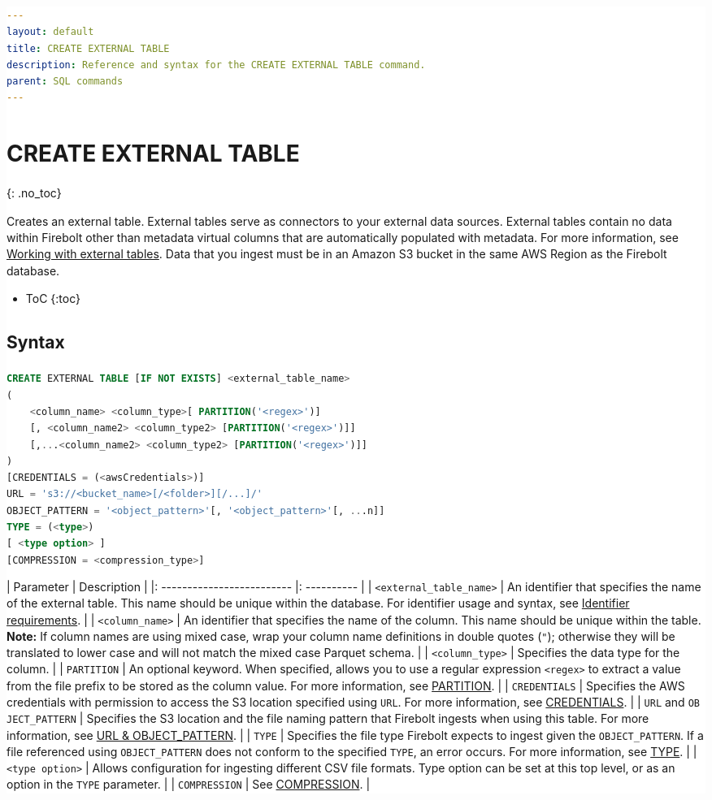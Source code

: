 ```yaml
---
layout: default
title: CREATE EXTERNAL TABLE
description: Reference and syntax for the CREATE EXTERNAL TABLE command.
parent: SQL commands
---
```


# CREATE EXTERNAL TABLE
{: .no_toc}

Creates an external table. External tables serve as connectors to your external data sources. External tables contain no data within Firebolt other than metadata virtual columns that are automatically populated with metadata. For more information, see [Working with external tables](../../loading-data/working-with-external-tables.md). Data that you ingest must be in an Amazon S3 bucket in the same AWS Region as the Firebolt database.

* ToC
{:toc}

## Syntax

```sql
CREATE EXTERNAL TABLE [IF NOT EXISTS] <external_table_name>
(
    <column_name> <column_type>[ PARTITION('<regex>')]
    [, <column_name2> <column_type2> [PARTITION('<regex>')]]
    [,...<column_name2> <column_type2> [PARTITION('<regex>')]]
)
[CREDENTIALS = (<awsCredentials>)]
URL = 's3://<bucket_name>[/<folder>][/...]/'
OBJECT_PATTERN = '<object_pattern>'[, '<object_pattern>'[, ...n]]
TYPE = (<type>)
[ <type option> ]
[COMPRESSION = <compression_type>]
```

| Parameter                  | Description |
|: ------------------------- |: ---------- |
| `<external_table_name>`    | An identifier that specifies the name of the external table. This name should be unique within the database. For identifier usage and syntax, see [Identifier requirements](../../general-reference/identifier-requirements.md). |
| `<column_name>`            | An identifier that specifies the name of the column. This name should be unique within the table.<br><b>Note:</b> If column names are using mixed case, wrap your column name definitions in double quotes (`"`); otherwise they will be translated to lower case and will not match the mixed case Parquet schema. |
| `<column_type>`            | Specifies the data type for the column. |
| `PARTITION`                | An optional keyword. When specified, allows you to use a regular expression `<regex>` to extract a value from the file prefix to be stored as the column value. For more information, see [PARTITION](#partition). |
| `CREDENTIALS`              | Specifies the AWS credentials with permission to access the S3 location specified using `URL`. For more information, see [CREDENTIALS](#credentials). |
| `URL` and `OBJECT_PATTERN` | Specifies the S3 location and the file naming pattern that Firebolt ingests when using this table. For more information, see [URL & OBJECT_PATTERN](#url-and-object_pattern). |
| `TYPE`                     | Specifies the file type Firebolt expects to ingest given the `OBJECT_PATTERN`. If a file referenced using `OBJECT_PATTERN` does not conform to the specified `TYPE`, an error occurs. For more information, see [TYPE](#type). |
| `<type option>`            | Allows configuration for ingesting different CSV file formats. Type option can be set at this top level, or as an option in the `TYPE` parameter. |
| `COMPRESSION`              | See [COMPRESSION](#compression). |
